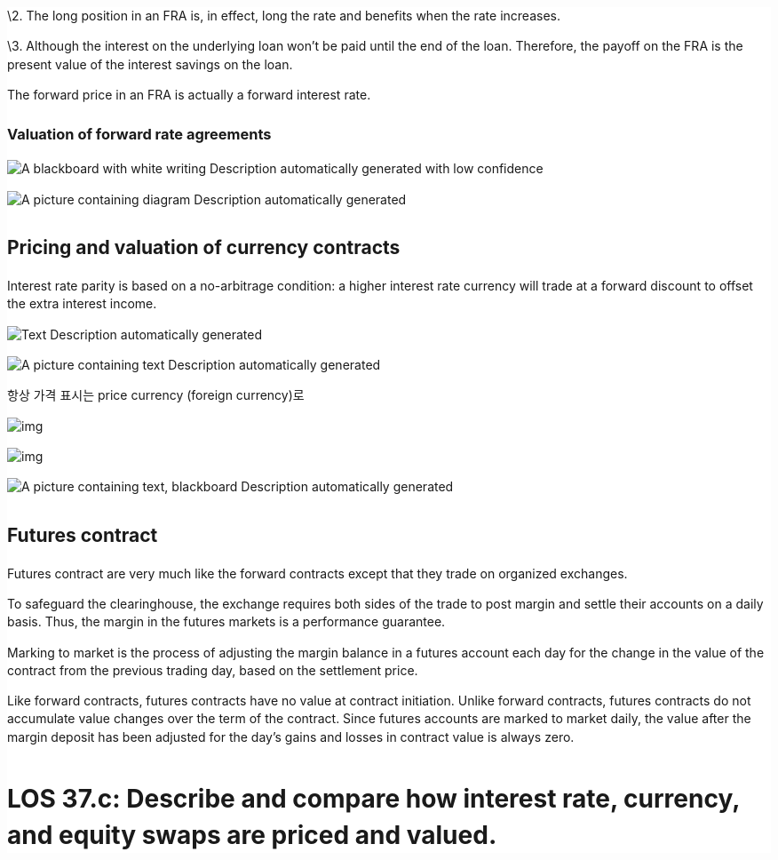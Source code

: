 \2.  The long position in an FRA is, in effect, long the rate and benefits when the rate increases.

\3.  Although the interest on the underlying loan won’t be paid until the end of the loan. Therefore, the payoff on the FRA is the present value of the interest savings on the loan.

The forward price in an FRA is actually a forward interest rate.

### Valuation of forward rate agreements

![A blackboard with white writing  Description automatically generated with low confidence](/Kevin_Min/images/2021-09-12-CFA-Level-2-Derivatives/clip_image035.png)

![A picture containing diagram  Description automatically generated](/Kevin_Min/images/2021-09-12-CFA-Level-2-Derivatives/clip_image037.png)

## Pricing and valuation of currency contracts

Interest rate parity is based on a no-arbitrage condition: a higher interest rate currency will trade at a forward discount to offset the extra interest income.

![Text  Description automatically generated](/Kevin_Min/images/2021-09-12-CFA-Level-2-Derivatives/clip_image039.png)

 

![A picture containing text  Description automatically generated](/Kevin_Min/images/2021-09-12-CFA-Level-2-Derivatives/clip_image041.png)

항상 가격 표시는 price currency (foreign currency)로

![img](/Kevin_Min/images/2021-09-12-CFA-Level-2-Derivatives/clip_image042.png)

![img](/Kevin_Min/images/2021-09-12-CFA-Level-2-Derivatives/clip_image043.png)

![A picture containing text, blackboard  Description automatically generated](/Kevin_Min/images/2021-09-12-CFA-Level-2-Derivatives/clip_image045.png)

## Futures contract

Futures contract are very much like the forward contracts except that they trade on organized exchanges.

To safeguard the clearinghouse, the exchange requires both sides of the trade to post margin and settle their accounts on a daily basis. Thus, the margin in the futures markets is a performance guarantee.

Marking to market is the process of adjusting the margin balance in a futures account each day for the change in the value of the contract from the previous trading day, based on the settlement price.

Like forward contracts, futures contracts have no value at contract initiation. Unlike forward contracts, futures contracts do not accumulate value changes over the term of the contract. Since futures accounts are marked to market daily, the value after the margin deposit has been adjusted for the day’s gains and losses in contract value is always zero.

# LOS 37.c: Describe and compare how interest rate, currency, and equity swaps are priced and valued.
